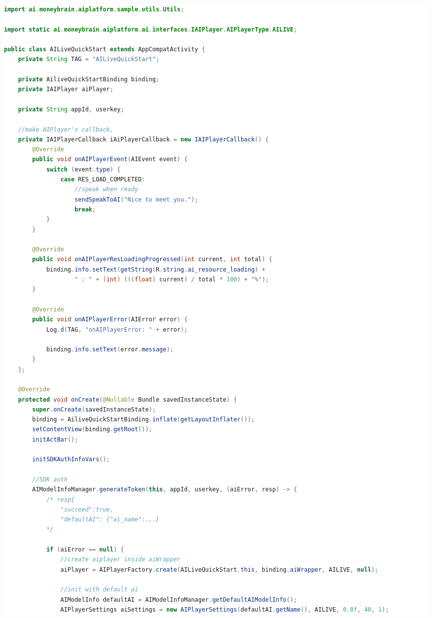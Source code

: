 ```java
import ai.moneybrain.aiplatform.sample.utils.Utils;

import static ai.moneybrain.aiplatform.ai.interfaces.IAIPlayer.AIPlayerType.AILIVE;

public class AILiveQuickStart extends AppCompatActivity {
    private String TAG = "AILiveQuickStart";

    private AiliveQuickStartBinding binding;
    private IAIPlayer aiPlayer;

    private String appId, userkey;

    //make AIPlayer's callback,
    private IAIPlayerCallback iAiPlayerCallback = new IAIPlayerCallback() {
        @Override
        public void onAIPlayerEvent(AIEvent event) {
            switch (event.type) {
                case RES_LOAD_COMPLETED:
                    //speak when ready
                    sendSpeakToAI("Nice to meet you.");
                    break;
            }
        }

        @Override
        public void onAIPlayerResLoadingProgressed(int current, int total) {
            binding.info.setText(getString(R.string.ai_resource_loading) +
                    " : " + (int) (((float) current) / total * 100) + "%");
        }

        @Override
        public void onAIPlayerError(AIError error) {
            Log.d(TAG, "onAIPlayerError: " + error);

            binding.info.setText(error.message);
        }
    };

    @Override
    protected void onCreate(@Nullable Bundle savedInstanceState) {
        super.onCreate(savedInstanceState);
        binding = AiliveQuickStartBinding.inflate(getLayoutInflater());
        setContentView(binding.getRoot());
        initActBar();

        initSDKAuthInfoVars();

        //SDK auth
        AIModelInfoManager.generateToken(this, appId, userkey, (aiError, resp) -> {
            /* resp{
                "succeed":true,
				"defaultAI": {"ai_name":...}
		    */

            if (aiError == null) {
                //create aiplayer inside aiWrapper
                aiPlayer = AIPlayerFactory.create(AILiveQuickStart.this, binding.aiWrapper, AILIVE, null);

                //init with default ai
                AIModelInfo defaultAI = AIModelInfoManager.getDefaultAIModelInfo();
                AIPlayerSettings aiSettings = new AIPlayerSettings(defaultAI.getName(), AILIVE, 0.8f, 40, 1);
```